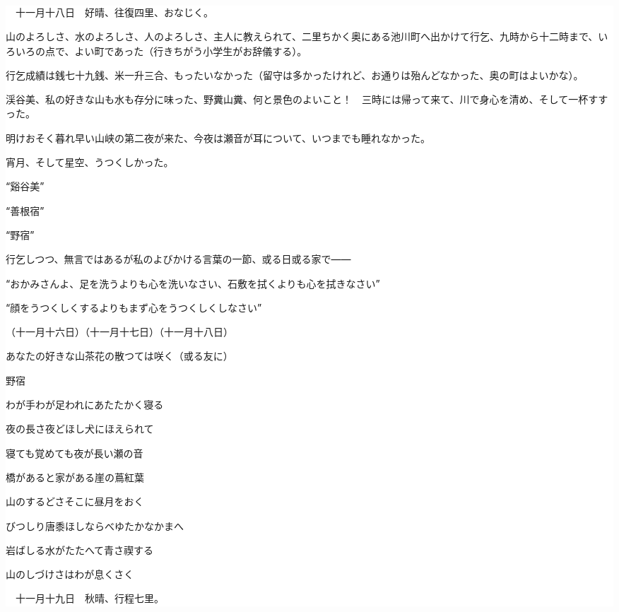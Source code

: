 

　十一月十八日　好晴、往復四里、おなじく。



山のよろしさ、水のよろしさ、人のよろしさ、主人に教えられて、二里ちかく奥にある池川町へ出かけて行乞、九時から十二時まで、いろいろの点で、よい町であった（行きちがう小学生がお辞儀する）。

行乞成績は銭七十九銭、米一升三合、もったいなかった（留守は多かったけれど、お通りは殆んどなかった、奥の町はよいかな）。

渓谷美、私の好きな山も水も存分に味った、野糞山糞、何と景色のよいこと！　三時には帰って来て、川で身心を清め、そして一杯すすった。

明けおそく暮れ早い山峡の第二夜が来た、今夜は瀬音が耳について、いつまでも睡れなかった。

宵月、そして星空、うつくしかった。


“谿谷美”

“善根宿”

“野宿”

行乞しつつ、無言ではあるが私のよびかける言葉の一節、或る日或る家で――

“おかみさんよ、足を洗うよりも心を洗いなさい、石敷を拭くよりも心を拭きなさい”

“顔をうつくしくするよりもまず心をうつくしくしなさい”




（十一月十六日）（十一月十七日）（十一月十八日）




あなたの好きな山茶花の散つては咲く（或る友に）




野宿




わが手わが足われにあたたかく寝る

夜の長さ夜どほし犬にほえられて

寝ても覚めても夜が長い瀬の音



橋があると家がある崖の蔦紅葉

山のするどさそこに昼月をおく

びつしり唐黍ほしならべゆたかなかまへ

岩ばしる水がたたへて青さ禊する

山のしづけさはわが息くさく





　十一月十九日　秋晴、行程七里。



